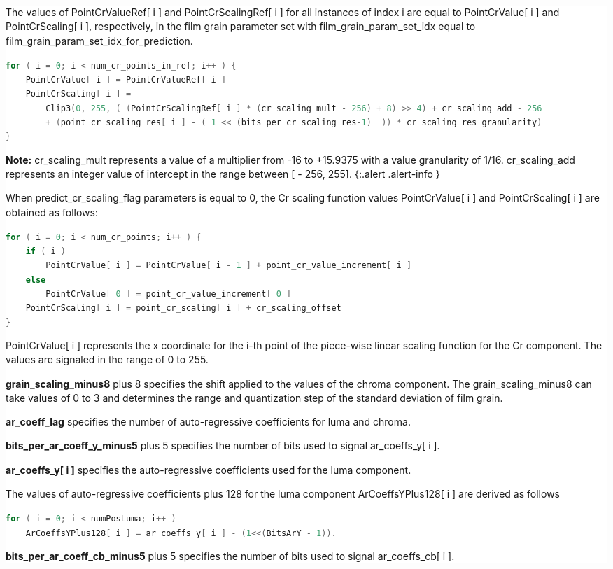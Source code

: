 The values of PointCrValueRef[ i ] and PointCrScalingRef[ i ] for all instances of index i are equal to PointCrValue[ i ] and PointCrScaling[ i ], 
respectively, in the film grain parameter set with film_grain_param_set_idx equal to film_grain_param_set_idx_for_prediction. 

~~~~~ c
for ( i = 0; i < num_cr_points_in_ref; i++ ) {
    PointCrValue[ i ] = PointCrValueRef[ i ]
    PointCrScaling[ i ] =
        Clip3(0, 255, ( (PointCrScalingRef[ i ] * (cr_scaling_mult - 256) + 8) >> 4) + cr_scaling_add - 256
        + (point_cr_scaling_res[ i ] - ( 1 << (bits_per_cr_scaling_res-1)  )) * cr_scaling_res_granularity)
}
~~~~~

**Note:** cr_scaling_mult represents a value of a multiplier from -16 to +15.9375 with a value granularity of 1/16. cr_scaling_add represents an integer value of intercept in the range between [ - 256, 255].
{:.alert .alert-info }

When predict_cr_scaling_flag parameters is equal to 0, the Cr scaling function values PointCrValue[ i ] and PointCrScaling[ i ] are obtained as follows:

~~~~~ c
for ( i = 0; i < num_cr_points; i++ ) {
    if ( i )
        PointCrValue[ i ] = PointCrValue[ i - 1 ] + point_cr_value_increment[ i ]
    else
        PointCrValue[ 0 ] = point_cr_value_increment[ 0 ]
    PointCrScaling[ i ] = point_cr_scaling[ i ] + cr_scaling_offset
}
~~~~~

PointCrValue[ i ]  represents the x coordinate for the i-th point of the piece-wise linear
scaling function for the Cr component. The values are signaled in the range of 0 to 255.

**grain_scaling_minus8** plus 8 specifies the shift applied to the values of the chroma
component. The grain_scaling_minus8 can take values of 0 to 3 and determines the
range and quantization step of the standard deviation of film grain.

**ar_coeff_lag** specifies the number of auto-regressive coefficients for
luma and chroma.

**bits_per_ar_coeff_y_minus5** plus 5 specifies the number of bits used to signal ar_coeffs_y[ i ].

**ar_coeffs_y[ i ]** specifies the auto-regressive coefficients used for the luma component.

The values of auto-regressive coefficients plus 128 for the luma component ArCoeffsYPlus128[ i ] are derived as follows
~~~~~ c
for ( i = 0; i < numPosLuma; i++ )
    ArCoeffsYPlus128[ i ] = ar_coeffs_y[ i ] - (1<<(BitsArY - 1)).
~~~~~

**bits_per_ar_coeff_cb_minus5** plus 5 specifies the number of bits used to signal ar_coeffs_cb[ i ].
